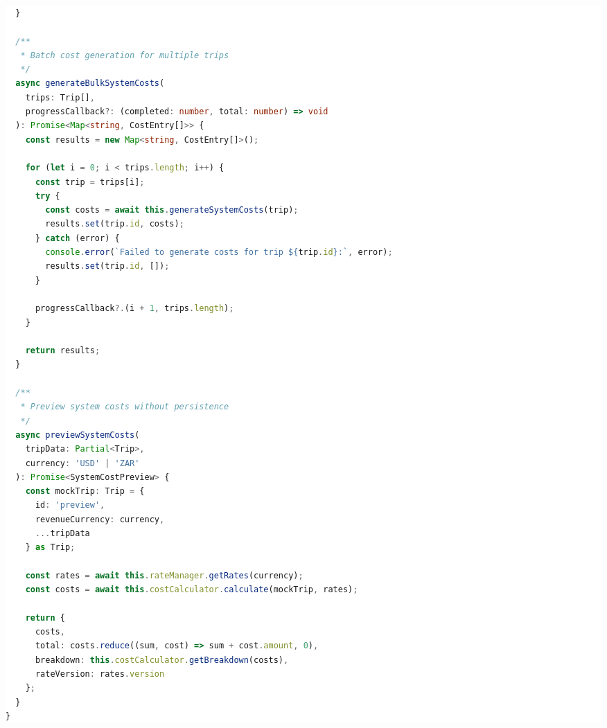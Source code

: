 ```typescript
  }

  /**
   * Batch cost generation for multiple trips
   */
  async generateBulkSystemCosts(
    trips: Trip[],
    progressCallback?: (completed: number, total: number) => void
  ): Promise<Map<string, CostEntry[]>> {
    const results = new Map<string, CostEntry[]>();

    for (let i = 0; i < trips.length; i++) {
      const trip = trips[i];
      try {
        const costs = await this.generateSystemCosts(trip);
        results.set(trip.id, costs);
      } catch (error) {
        console.error(`Failed to generate costs for trip ${trip.id}:`, error);
        results.set(trip.id, []);
      }

      progressCallback?.(i + 1, trips.length);
    }

    return results;
  }

  /**
   * Preview system costs without persistence
   */
  async previewSystemCosts(
    tripData: Partial<Trip>,
    currency: 'USD' | 'ZAR'
  ): Promise<SystemCostPreview> {
    const mockTrip: Trip = {
      id: 'preview',
      revenueCurrency: currency,
      ...tripData
    } as Trip;

    const rates = await this.rateManager.getRates(currency);
    const costs = await this.costCalculator.calculate(mockTrip, rates);

    return {
      costs,
      total: costs.reduce((sum, cost) => sum + cost.amount, 0),
      breakdown: this.costCalculator.getBreakdown(costs),
      rateVersion: rates.version
    };
  }
}
```
